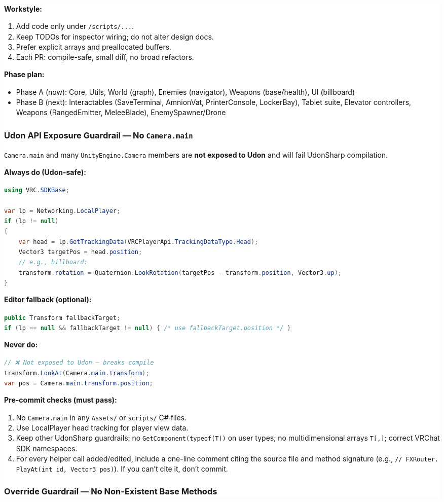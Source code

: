 **Workstyle:**
1. Add code only under `/scripts/...`.
2. Keep TODOs for inspector wiring; do not alter design docs.
3. Prefer explicit arrays and preallocated buffers.
4. Each PR: compile-safe, small diff, no broad refactors.

**Phase plan:**
- Phase A (now): Core, Utils, World (graph), Enemies (navigator), Weapons (base/health), UI (billboard)
- Phase B (next): Interactables (SaveTerminal, AmnionVat, PrinterConsole, LockerBay), Tablet suite, Elevator controllers, Weapons (RangedEmitter, MeleeBlade), EnemySpawner/Drone

### Udon API Exposure Guardrail — No `Camera.main`

`Camera.main` and many `UnityEngine.Camera` members are **not exposed to Udon** and will fail UdonSharp compilation.

**Always do (Udon-safe):**

```csharp
using VRC.SDKBase;

var lp = Networking.LocalPlayer;
if (lp != null)
{
    var head = lp.GetTrackingData(VRCPlayerApi.TrackingDataType.Head);
    Vector3 targetPos = head.position;
    // e.g., billboard:
    transform.rotation = Quaternion.LookRotation(targetPos - transform.position, Vector3.up);
}
```

**Editor fallback (optional):**

```csharp
public Transform fallbackTarget;
if (lp == null && fallbackTarget != null) { /* use fallbackTarget.position */ }
```

**Never do:**

```csharp
// ❌ Not exposed to Udon — breaks compile
transform.LookAt(Camera.main.transform);
var pos = Camera.main.transform.position;
```

**Pre-commit checks (must pass):**

1. No `Camera.main` in any `Assets/` or `scripts/` C# files.
2. Use LocalPlayer head tracking for player view data.
3. Keep other UdonSharp guardrails: no `GetComponent(typeof(T))` on user types; no multidimensional arrays `T[,]`; correct VRChat SDK namespaces.
4. For every helper call added/edited, include a one-line comment citing the source file and method signature (e.g., `// FXRouter.PlayAt(int id, Vector3 pos)`). If you can’t cite it, don’t commit.

### Override Guardrail — No Non-Existent Base Methods
